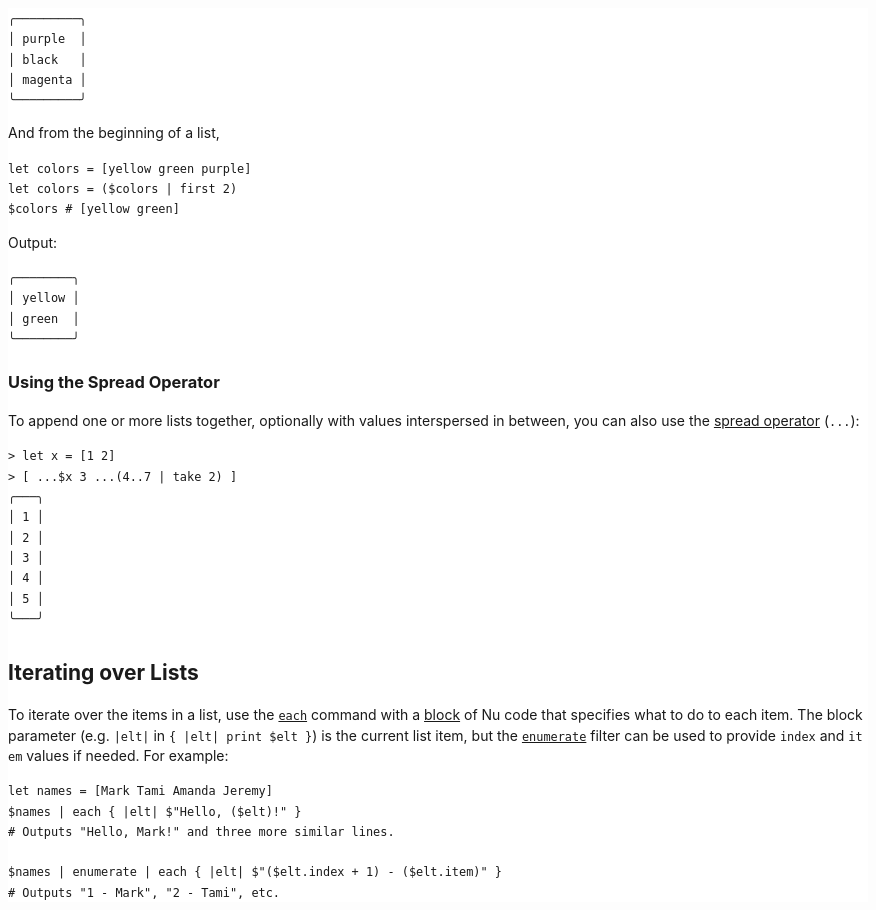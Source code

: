 ```
╭─────────╮
│ purple  │
│ black   │
│ magenta │
╰─────────╯
```

And from the beginning of a list,

```nu
let colors = [yellow green purple]
let colors = ($colors | first 2)
$colors # [yellow green]
```

Output:

```
╭────────╮
│ yellow │
│ green  │
╰────────╯
```

### Using the Spread Operator

To append one or more lists together, optionally with values interspersed in between, you can also use the
[spread operator](/book/operators#spread-operator) (`...`):

```nu
> let x = [1 2]
> [ ...$x 3 ...(4..7 | take 2) ]
╭───╮
│ 1 │
│ 2 │
│ 3 │
│ 4 │
│ 5 │
╰───╯
```

## Iterating over Lists

To iterate over the items in a list, use the [`each`](/commands/docs/each.md) command with a [block](types_of_data.html#blocks)
of Nu code that specifies what to do to each item. The block parameter (e.g. `|elt|` in `{ |elt| print $elt }`) is the current list
item, but the [`enumerate`](/commands/docs/enumerate.md) filter can be used to provide `index` and `item` values if needed. For example:

```nu
let names = [Mark Tami Amanda Jeremy]
$names | each { |elt| $"Hello, ($elt)!" }
# Outputs "Hello, Mark!" and three more similar lines.

$names | enumerate | each { |elt| $"($elt.index + 1) - ($elt.item)" }
# Outputs "1 - Mark", "2 - Tami", etc.
```
